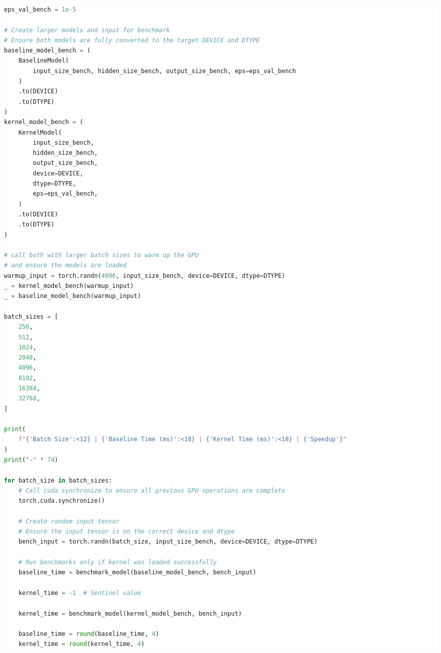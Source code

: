 ```python
eps_val_bench = 1e-5

# Create larger models and input for benchmark
# Ensure both models are fully converted to the target DEVICE and DTYPE
baseline_model_bench = (
    BaselineModel(
        input_size_bench, hidden_size_bench, output_size_bench, eps=eps_val_bench
    )
    .to(DEVICE)
    .to(DTYPE)
)
kernel_model_bench = (
    KernelModel(
        input_size_bench,
        hidden_size_bench,
        output_size_bench,
        device=DEVICE,
        dtype=DTYPE,
        eps=eps_val_bench,
    )
    .to(DEVICE)
    .to(DTYPE)
)

# call both with larger batch sizes to warm up the GPU
# and ensure the models are loaded
warmup_input = torch.randn(4096, input_size_bench, device=DEVICE, dtype=DTYPE)
_ = kernel_model_bench(warmup_input)
_ = baseline_model_bench(warmup_input)

batch_sizes = [
    256,
    512,
    1024,
    2048,
    4096,
    8192,
    16384,
    32768,
]

print(
    f"{'Batch Size':<12} | {'Baseline Time (ms)':<18} | {'Kernel Time (ms)':<18} | {'Speedup'}"
)
print("-" * 74)

for batch_size in batch_sizes:
    # Call cuda synchronize to ensure all previous GPU operations are complete
    torch.cuda.synchronize()

    # Create random input tensor
    # Ensure the input tensor is on the correct device and dtype
    bench_input = torch.randn(batch_size, input_size_bench, device=DEVICE, dtype=DTYPE)

    # Run benchmarks only if kernel was loaded successfully
    baseline_time = benchmark_model(baseline_model_bench, bench_input)

    kernel_time = -1  # Sentinel value

    kernel_time = benchmark_model(kernel_model_bench, bench_input)

    baseline_time = round(baseline_time, 4)
    kernel_time = round(kernel_time, 4)
```
